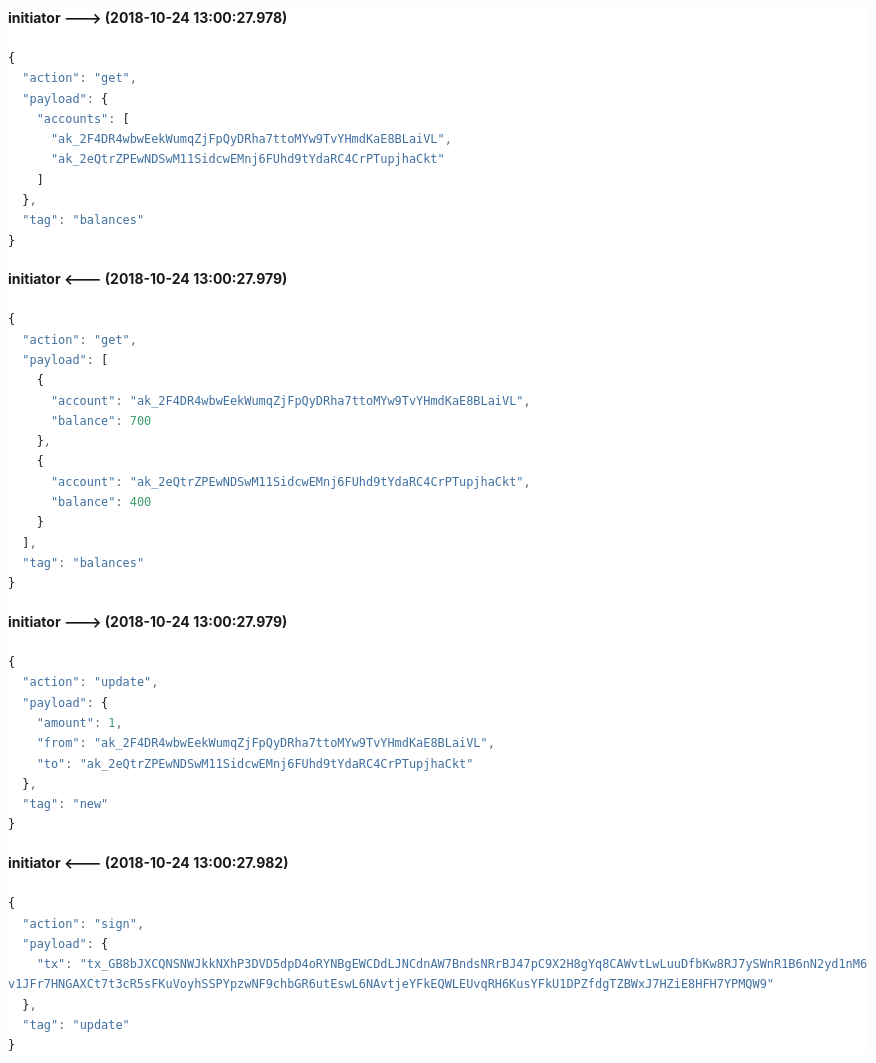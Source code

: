 #### initiator ---> (2018-10-24 13:00:27.978)
```javascript
{
  "action": "get",
  "payload": {
    "accounts": [
      "ak_2F4DR4wbwEekWumqZjFpQyDRha7ttoMYw9TvYHmdKaE8BLaiVL",
      "ak_2eQtrZPEwNDSwM11SidcwEMnj6FUhd9tYdaRC4CrPTupjhaCkt"
    ]
  },
  "tag": "balances"
}
```

#### initiator <--- (2018-10-24 13:00:27.979)
```javascript
{
  "action": "get",
  "payload": [
    {
      "account": "ak_2F4DR4wbwEekWumqZjFpQyDRha7ttoMYw9TvYHmdKaE8BLaiVL",
      "balance": 700
    },
    {
      "account": "ak_2eQtrZPEwNDSwM11SidcwEMnj6FUhd9tYdaRC4CrPTupjhaCkt",
      "balance": 400
    }
  ],
  "tag": "balances"
}
```

#### initiator ---> (2018-10-24 13:00:27.979)
```javascript
{
  "action": "update",
  "payload": {
    "amount": 1,
    "from": "ak_2F4DR4wbwEekWumqZjFpQyDRha7ttoMYw9TvYHmdKaE8BLaiVL",
    "to": "ak_2eQtrZPEwNDSwM11SidcwEMnj6FUhd9tYdaRC4CrPTupjhaCkt"
  },
  "tag": "new"
}
```

#### initiator <--- (2018-10-24 13:00:27.982)
```javascript
{
  "action": "sign",
  "payload": {
    "tx": "tx_GB8bJXCQNSNWJkkNXhP3DVD5dpD4oRYNBgEWCDdLJNCdnAW7BndsNRrBJ47pC9X2H8gYq8CAWvtLwLuuDfbKw8RJ7ySWnR1B6nN2yd1nM6v1JFr7HNGAXCt7t3cR5sFKuVoyhSSPYpzwNF9chbGR6utEswL6NAvtjeYFkEQWLEUvqRH6KusYFkU1DPZfdgTZBWxJ7HZiE8HFH7YPMQW9"
  },
  "tag": "update"
}
```

